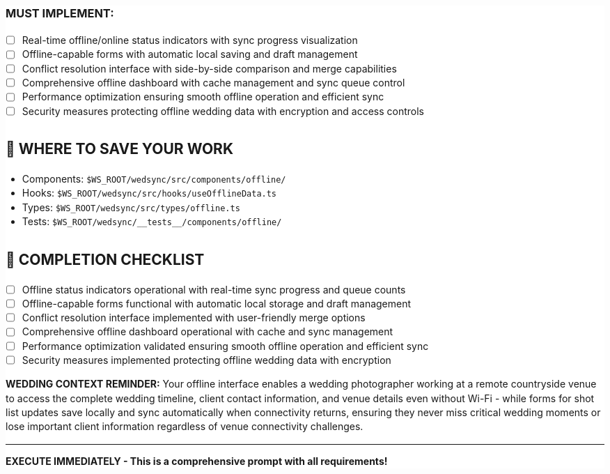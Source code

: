 ### MUST IMPLEMENT:
- [ ] Real-time offline/online status indicators with sync progress visualization
- [ ] Offline-capable forms with automatic local saving and draft management
- [ ] Conflict resolution interface with side-by-side comparison and merge capabilities
- [ ] Comprehensive offline dashboard with cache management and sync queue control
- [ ] Performance optimization ensuring smooth offline operation and efficient sync
- [ ] Security measures protecting offline wedding data with encryption and access controls

## 💾 WHERE TO SAVE YOUR WORK
- Components: `$WS_ROOT/wedsync/src/components/offline/`
- Hooks: `$WS_ROOT/wedsync/src/hooks/useOfflineData.ts`
- Types: `$WS_ROOT/wedsync/src/types/offline.ts`
- Tests: `$WS_ROOT/wedsync/__tests__/components/offline/`

## 🏁 COMPLETION CHECKLIST
- [ ] Offline status indicators operational with real-time sync progress and queue counts
- [ ] Offline-capable forms functional with automatic local storage and draft management
- [ ] Conflict resolution interface implemented with user-friendly merge options
- [ ] Comprehensive offline dashboard operational with cache and sync management
- [ ] Performance optimization validated ensuring smooth offline operation and efficient sync
- [ ] Security measures implemented protecting offline wedding data with encryption

**WEDDING CONTEXT REMINDER:** Your offline interface enables a wedding photographer working at a remote countryside venue to access the complete wedding timeline, client contact information, and venue details even without Wi-Fi - while forms for shot list updates save locally and sync automatically when connectivity returns, ensuring they never miss critical wedding moments or lose important client information regardless of venue connectivity challenges.

---

**EXECUTE IMMEDIATELY - This is a comprehensive prompt with all requirements!**